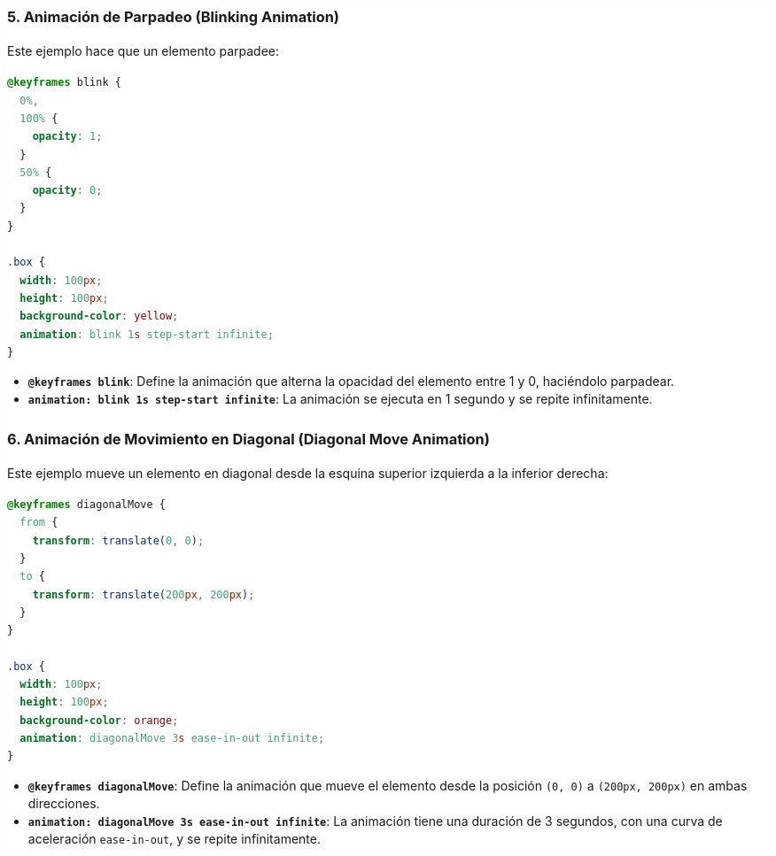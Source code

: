 ### 5. **Animación de Parpadeo (Blinking Animation)**

Este ejemplo hace que un elemento parpadee:

```css
@keyframes blink {
  0%,
  100% {
    opacity: 1;
  }
  50% {
    opacity: 0;
  }
}

.box {
  width: 100px;
  height: 100px;
  background-color: yellow;
  animation: blink 1s step-start infinite;
}
```

- **`@keyframes blink`**: Define la animación que alterna la opacidad del elemento entre 1 y 0, haciéndolo parpadear.
- **`animation: blink 1s step-start infinite`**: La animación se ejecuta en 1 segundo y se repite infinitamente.

### 6. **Animación de Movimiento en Diagonal (Diagonal Move Animation)**

Este ejemplo mueve un elemento en diagonal desde la esquina superior izquierda a la inferior derecha:

```css
@keyframes diagonalMove {
  from {
    transform: translate(0, 0);
  }
  to {
    transform: translate(200px, 200px);
  }
}

.box {
  width: 100px;
  height: 100px;
  background-color: orange;
  animation: diagonalMove 3s ease-in-out infinite;
}
```

- **`@keyframes diagonalMove`**: Define la animación que mueve el elemento desde la posición `(0, 0)` a `(200px, 200px)` en ambas direcciones.
- **`animation: diagonalMove 3s ease-in-out infinite`**: La animación tiene una duración de 3 segundos, con una curva de aceleración `ease-in-out`, y se repite infinitamente.
